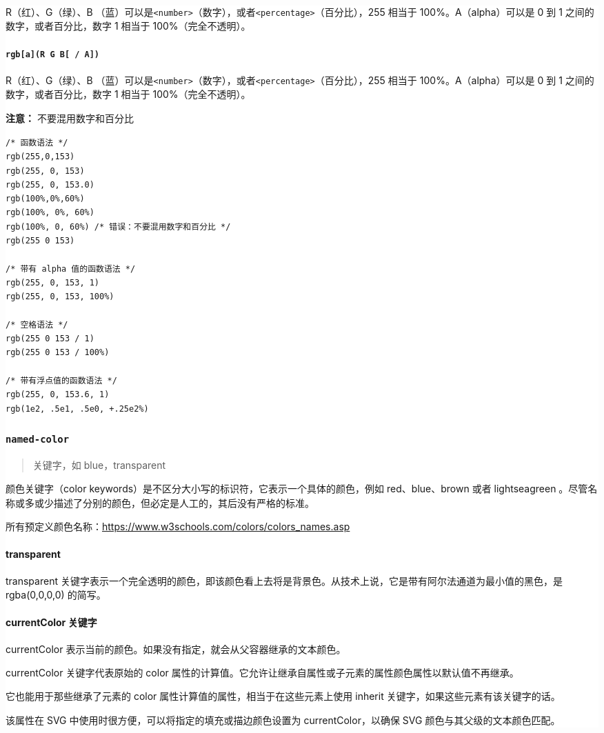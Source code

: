 R（红）、G（绿）、B （蓝）可以是`<number>`（数字），或者`<percentage>`（百分比），255 相当于 100%。A（alpha）可以是 0 到 1 之间的数字，或者百分比，数字 1 相当于 100%（完全不透明）。

#### `rgb[a](R G B[ / A])`

R（红）、G（绿）、B （蓝）可以是`<number>`（数字），或者`<percentage>`（百分比），255 相当于 100%。A（alpha）可以是 0 到 1 之间的数字，或者百分比，数字 1 相当于 100%（完全不透明）。

**注意：** 不要混用数字和百分比

```txt
/* 函数语法 */
rgb(255,0,153)
rgb(255, 0, 153)
rgb(255, 0, 153.0)
rgb(100%,0%,60%)
rgb(100%, 0%, 60%)
rgb(100%, 0, 60%) /* 错误：不要混用数字和百分比 */
rgb(255 0 153)

/* 带有 alpha 值的函数语法 */
rgb(255, 0, 153, 1)
rgb(255, 0, 153, 100%)

/* 空格语法 */
rgb(255 0 153 / 1)
rgb(255 0 153 / 100%)

/* 带有浮点值的函数语法 */
rgb(255, 0, 153.6, 1)
rgb(1e2, .5e1, .5e0, +.25e2%)

```

### `named-color`

> 关键字，如 blue，transparent

颜色关键字（color keywords）是不区分大小写的标识符，它表示一个具体的颜色，例如 red、blue、brown 或者 lightseagreen 。尽管名称或多或少描述了分别的颜色，但必定是人工的，其后没有严格的标准。

所有预定义颜色名称：https://www.w3schools.com/colors/colors_names.asp

#### transparent

transparent 关键字表示一个完全透明的颜色，即该颜色看上去将是背景色。从技术上说，它是带有阿尔法通道为最小值的黑色，是 rgba(0,0,0,0) 的简写。

#### currentColor 关键字

currentColor 表示当前的颜色。如果没有指定，就会从父容器继承的文本颜色。

currentColor 关键字代表原始的 color 属性的计算值。它允许让继承自属性或子元素的属性颜色属性以默认值不再继承。

它也能用于那些继承了元素的 color 属性计算值的属性，相当于在这些元素上使用 inherit 关键字，如果这些元素有该关键字的话。

该属性在 SVG 中使用时很方便，可以将指定的填充或描边颜色设置为 currentColor，以确保 SVG 颜色与其父级的文本颜色匹配。

